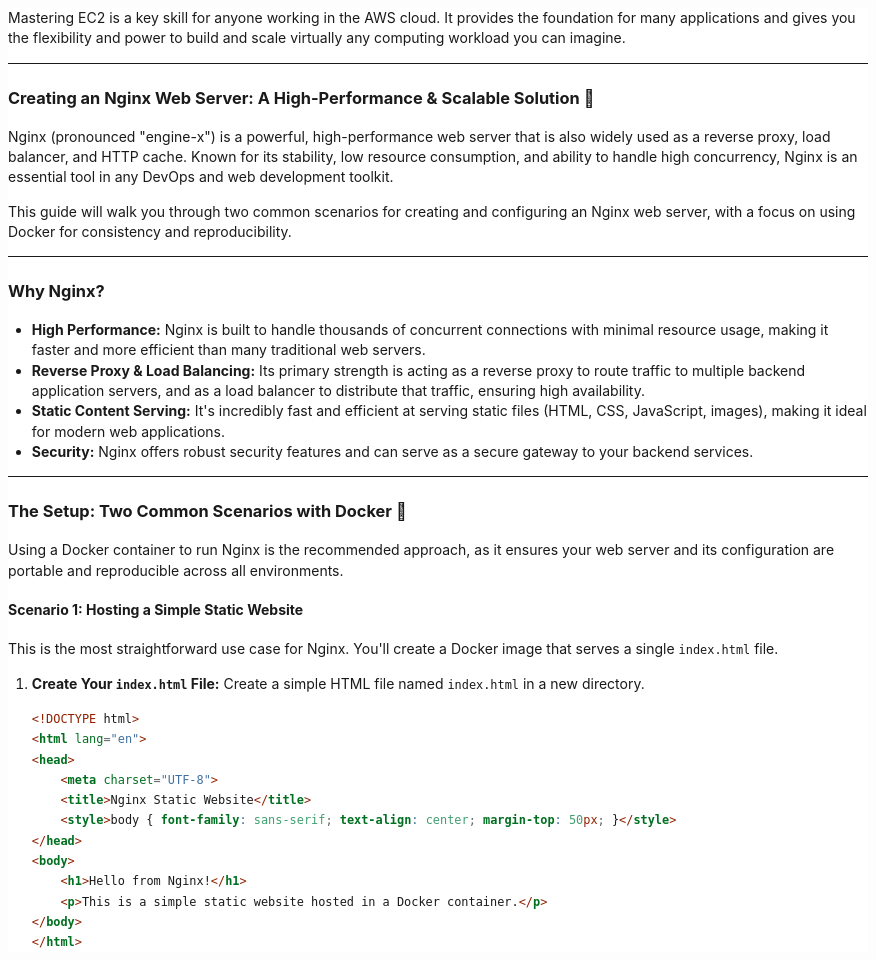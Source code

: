 
Mastering EC2 is a key skill for anyone working in the AWS cloud. It provides the foundation for many applications and gives you the flexibility and power to build and scale virtually any computing workload you can imagine.

---
### Creating an Nginx Web Server: A High-Performance & Scalable Solution 🚀

Nginx (pronounced "engine-x") is a powerful, high-performance web server that is also widely used as a reverse proxy, load balancer, and HTTP cache. Known for its stability, low resource consumption, and ability to handle high concurrency, Nginx is an essential tool in any DevOps and web development toolkit.

This guide will walk you through two common scenarios for creating and configuring an Nginx web server, with a focus on using Docker for consistency and reproducibility.

-----

### Why Nginx?

  * **High Performance:** Nginx is built to handle thousands of concurrent connections with minimal resource usage, making it faster and more efficient than many traditional web servers.
  * **Reverse Proxy & Load Balancing:** Its primary strength is acting as a reverse proxy to route traffic to multiple backend application servers, and as a load balancer to distribute that traffic, ensuring high availability.
  * **Static Content Serving:** It's incredibly fast and efficient at serving static files (HTML, CSS, JavaScript, images), making it ideal for modern web applications.
  * **Security:** Nginx offers robust security features and can serve as a secure gateway to your backend services.

-----

### The Setup: Two Common Scenarios with Docker 🐳

Using a Docker container to run Nginx is the recommended approach, as it ensures your web server and its configuration are portable and reproducible across all environments.

#### Scenario 1: Hosting a Simple Static Website

This is the most straightforward use case for Nginx. You'll create a Docker image that serves a single `index.html` file.

1.  **Create Your `index.html` File:**
    Create a simple HTML file named `index.html` in a new directory.

    ```html
    <!DOCTYPE html>
    <html lang="en">
    <head>
        <meta charset="UTF-8">
        <title>Nginx Static Website</title>
        <style>body { font-family: sans-serif; text-align: center; margin-top: 50px; }</style>
    </head>
    <body>
        <h1>Hello from Nginx!</h1>
        <p>This is a simple static website hosted in a Docker container.</p>
    </body>
    </html>
    ```
